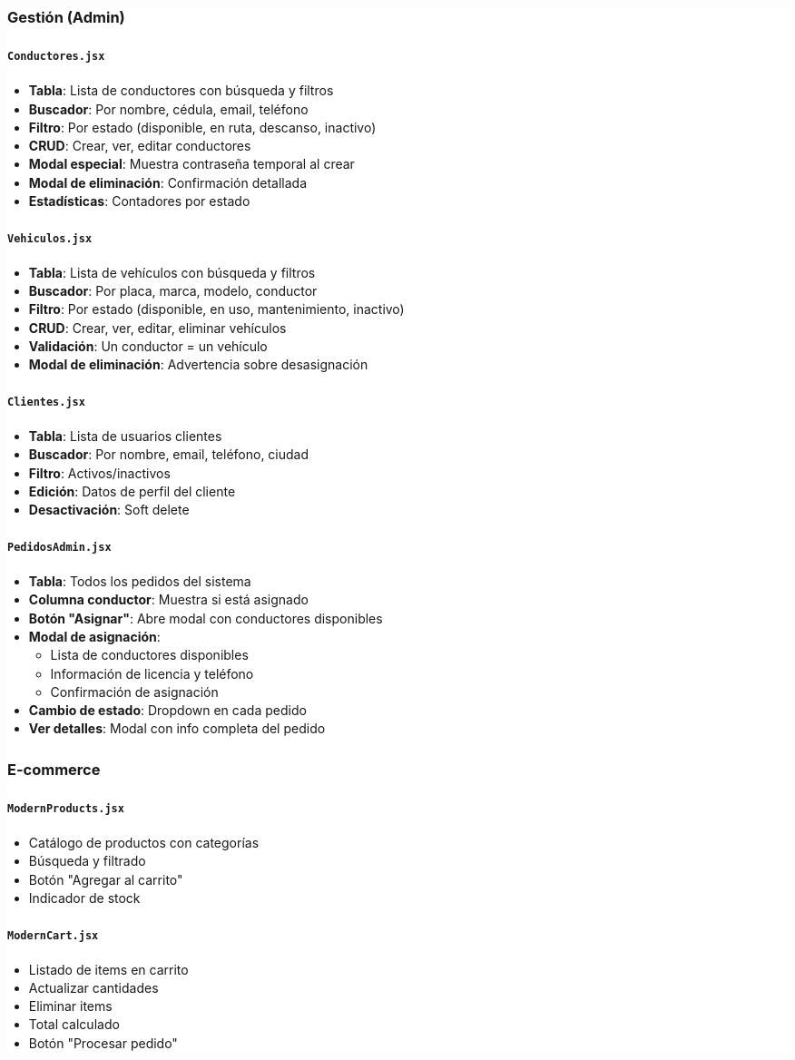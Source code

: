 ### Gestión (Admin)

#### `Conductores.jsx`
- **Tabla**: Lista de conductores con búsqueda y filtros
- **Buscador**: Por nombre, cédula, email, teléfono
- **Filtro**: Por estado (disponible, en ruta, descanso, inactivo)
- **CRUD**: Crear, ver, editar conductores
- **Modal especial**: Muestra contraseña temporal al crear
- **Modal de eliminación**: Confirmación detallada
- **Estadísticas**: Contadores por estado

#### `Vehiculos.jsx`
- **Tabla**: Lista de vehículos con búsqueda y filtros
- **Buscador**: Por placa, marca, modelo, conductor
- **Filtro**: Por estado (disponible, en uso, mantenimiento, inactivo)
- **CRUD**: Crear, ver, editar, eliminar vehículos
- **Validación**: Un conductor = un vehículo
- **Modal de eliminación**: Advertencia sobre desasignación

#### `Clientes.jsx`
- **Tabla**: Lista de usuarios clientes
- **Buscador**: Por nombre, email, teléfono, ciudad
- **Filtro**: Activos/inactivos
- **Edición**: Datos de perfil del cliente
- **Desactivación**: Soft delete

#### `PedidosAdmin.jsx`
- **Tabla**: Todos los pedidos del sistema
- **Columna conductor**: Muestra si está asignado
- **Botón "Asignar"**: Abre modal con conductores disponibles
- **Modal de asignación**:
  - Lista de conductores disponibles
  - Información de licencia y teléfono
  - Confirmación de asignación
- **Cambio de estado**: Dropdown en cada pedido
- **Ver detalles**: Modal con info completa del pedido

### E-commerce

#### `ModernProducts.jsx`
- Catálogo de productos con categorías
- Búsqueda y filtrado
- Botón "Agregar al carrito"
- Indicador de stock

#### `ModernCart.jsx`
- Listado de items en carrito
- Actualizar cantidades
- Eliminar items
- Total calculado
- Botón "Procesar pedido"
